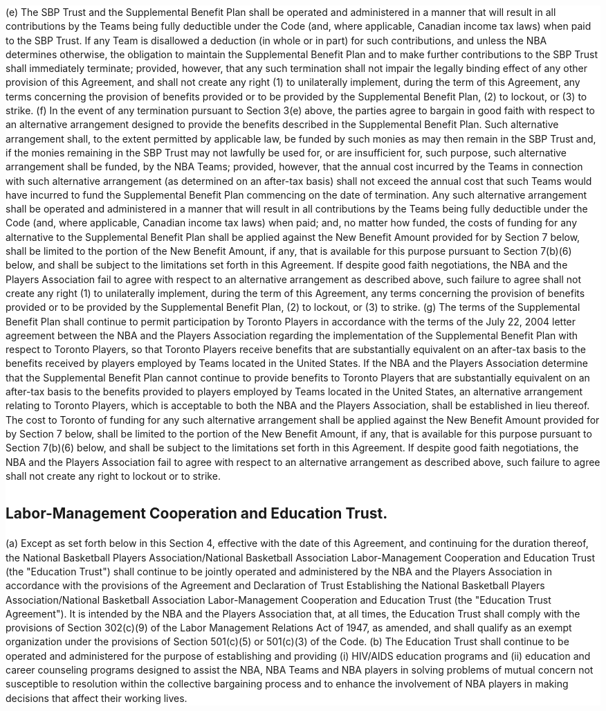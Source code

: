 (e) The SBP Trust and the Supplemental Benefit Plan shall be operated and administered in a manner that will result in all contributions by the Teams being fully deductible under the Code (and, where applicable, Canadian income tax laws) when paid to the SBP Trust. If any Team is disallowed a deduction (in whole or in part) for such contributions, and unless the NBA determines otherwise, the obligation to maintain the Supplemental Benefit Plan and to make further contributions to the SBP Trust shall immediately terminate; provided, however, that any such termination shall not impair the legally binding effect of any other provision of this Agreement, and shall not create any right (1) to unilaterally implement, during the term of this Agreement, any terms concerning the provision of benefits provided or to be provided by the Supplemental Benefit Plan, (2) to lockout, or (3) to strike.
(f) In the event of any termination pursuant to Section 3(e) above, the parties agree to bargain in good faith with respect to an alternative arrangement designed to provide the benefits described in the Supplemental Benefit Plan. Such alternative arrangement shall, to the extent permitted by applicable law, be funded by such monies as may then remain in the SBP Trust and, if the monies remaining in the SBP Trust may not lawfully be used for, or are insufficient for, such purpose, such alternative arrangement shall be funded, by the NBA Teams; provided, however, that the annual cost incurred by the Teams in connection with such alternative arrangement (as determined on an after-tax basis) shall not exceed the annual cost that such Teams would have incurred to fund the Supplemental Benefit Plan commencing on the date of termination. Any such alternative arrangement shall be operated and administered in a manner that will result in all contributions by the Teams being fully deductible under the Code (and, where applicable, Canadian income tax laws) when paid; and, no matter how funded, the costs of funding for any alternative to the Supplemental Benefit Plan shall be applied against the New Benefit Amount provided for by Section 7 below, shall be limited to the portion of the New Benefit Amount, if any, that is available for this purpose pursuant to Section 7(b)(6) below, and shall be subject to the limitations set forth in this Agreement. If despite good faith negotiations, the NBA and the Players Association fail to agree with respect to an alternative arrangement as described above, such failure to agree shall not create any right (1) to unilaterally implement, during the term of this Agreement, any terms concerning the provision of benefits provided or to be provided by the Supplemental Benefit Plan, (2) to lockout, or (3) to strike.
(g) The terms of the Supplemental Benefit Plan shall continue to permit participation by Toronto Players in accordance with the terms of the July 22, 2004 letter agreement between the NBA and the Players Association regarding the implementation of the Supplemental Benefit Plan with respect to Toronto Players, so that Toronto Players receive benefits that are substantially equivalent on an after-tax basis to the benefits received by players employed by Teams located in the United States. If the NBA and the Players Association determine that the Supplemental Benefit Plan cannot continue to provide benefits to Toronto Players that are substantially equivalent on an after-tax basis to the benefits provided to players employed by Teams located in the United States, an alternative arrangement relating to Toronto Players, which is acceptable to both the NBA and the Players Association, shall be established in lieu thereof. The cost to Toronto of funding for any such alternative arrangement shall be applied against the New Benefit Amount provided for by Section 7 below, shall be limited to the portion of the New Benefit Amount, if any, that is available for this purpose pursuant to Section 7(b)(6) below, and shall be subject to the limitations set forth in this Agreement. If despite good faith negotiations, the NBA and the Players Association fail to agree with respect to an alternative arrangement as described above, such failure to agree shall not create any right to lockout or to strike.

## Labor-Management Cooperation and Education Trust.

(a) Except as set forth below in this Section 4, effective with the date of this Agreement, and continuing for the duration thereof, the National Basketball Players Association/National Basketball Association Labor-Management Cooperation and Education Trust (the "Education Trust") shall continue to be jointly operated and administered by the NBA and the Players Association in accordance with the provisions of the Agreement and Declaration of Trust Establishing the National Basketball Players Association/National Basketball Association Labor-Management Cooperation and Education Trust (the "Education Trust Agreement"). It is intended by the NBA and the Players Association that, at all times, the Education Trust shall comply with the provisions of Section 302(c)(9) of the Labor Management Relations Act of 1947, as amended, and shall qualify as an exempt organization under the provisions of Section 501(c)(5) or 501(c)(3) of the Code.
(b) The Education Trust shall continue to be operated and administered for the purpose of establishing and providing (i) HIV/AIDS education programs and (ii) education and career counseling programs designed to assist the NBA, NBA Teams and NBA players in solving problems of mutual concern not susceptible to resolution within the collective bargaining process and to enhance the involvement of NBA players in making decisions that affect their working lives.